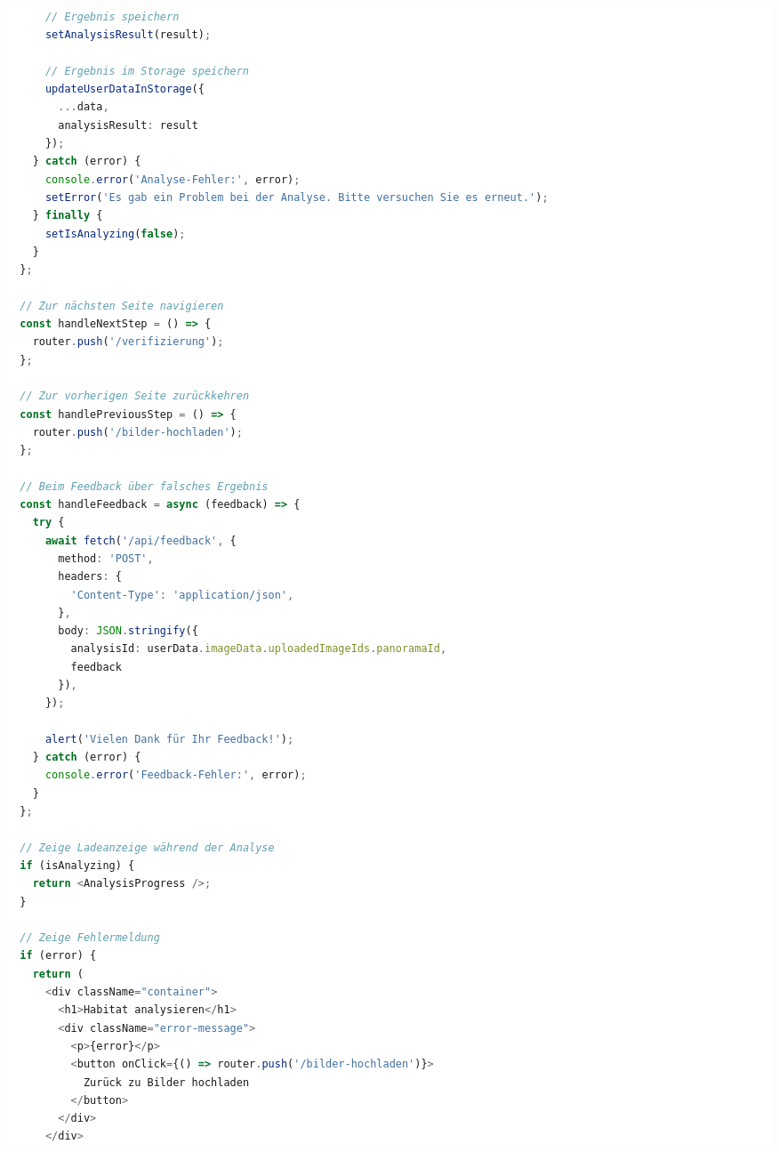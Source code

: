 ```typescript
      // Ergebnis speichern
      setAnalysisResult(result);
      
      // Ergebnis im Storage speichern
      updateUserDataInStorage({
        ...data,
        analysisResult: result
      });
    } catch (error) {
      console.error('Analyse-Fehler:', error);
      setError('Es gab ein Problem bei der Analyse. Bitte versuchen Sie es erneut.');
    } finally {
      setIsAnalyzing(false);
    }
  };

  // Zur nächsten Seite navigieren
  const handleNextStep = () => {
    router.push('/verifizierung');
  };

  // Zur vorherigen Seite zurückkehren
  const handlePreviousStep = () => {
    router.push('/bilder-hochladen');
  };

  // Beim Feedback über falsches Ergebnis
  const handleFeedback = async (feedback) => {
    try {
      await fetch('/api/feedback', {
        method: 'POST',
        headers: {
          'Content-Type': 'application/json',
        },
        body: JSON.stringify({
          analysisId: userData.imageData.uploadedImageIds.panoramaId,
          feedback
        }),
      });
      
      alert('Vielen Dank für Ihr Feedback!');
    } catch (error) {
      console.error('Feedback-Fehler:', error);
    }
  };

  // Zeige Ladeanzeige während der Analyse
  if (isAnalyzing) {
    return <AnalysisProgress />;
  }

  // Zeige Fehlermeldung
  if (error) {
    return (
      <div className="container">
        <h1>Habitat analysieren</h1>
        <div className="error-message">
          <p>{error}</p>
          <button onClick={() => router.push('/bilder-hochladen')}>
            Zurück zu Bilder hochladen
          </button>
        </div>
      </div>
```